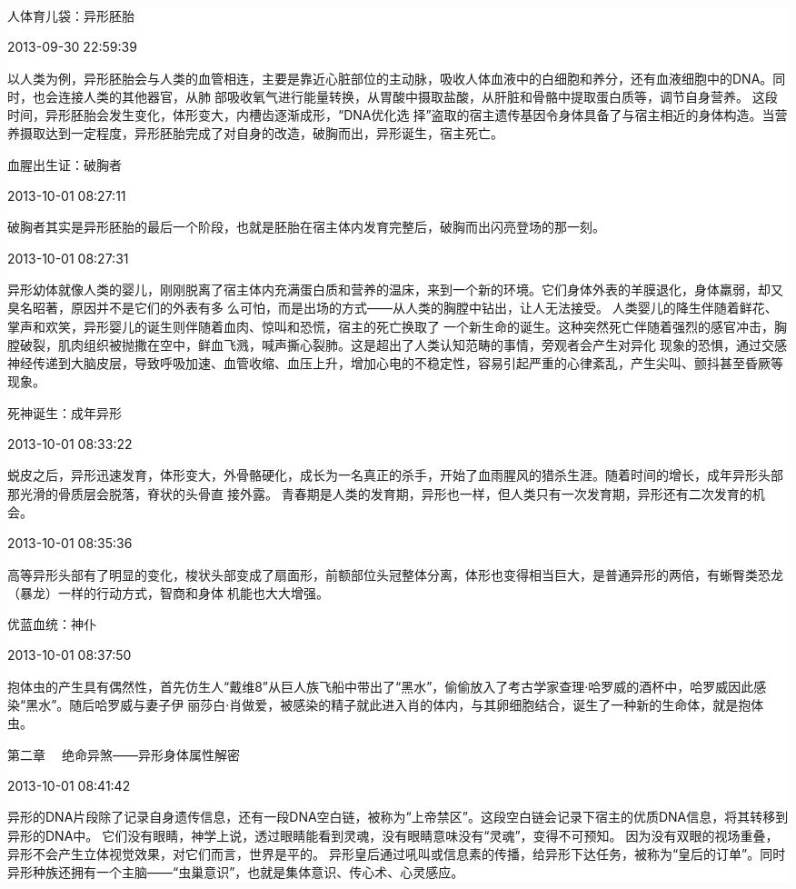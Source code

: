   

  人体育儿袋：异形胚胎

  

2013-09-30 22:59:39

以人类为例，异形胚胎会与人类的血管相连，主要是靠近心脏部位的主动脉，吸收人体血液中的白细胞和养分，还有血液细胞中的DNA。同时，也会连接人类的其他器官，从肺
部吸收氧气进行能量转换，从胃酸中摄取盐酸，从肝脏和骨骼中提取蛋白质等，调节自身营养。 这段时间，异形胚胎会发生变化，体形变大，内槽齿逐渐成形，“DNA优化选
择”盗取的宿主遗传基因令身体具备了与宿主相近的身体构造。当营养摄取达到一定程度，异形胚胎完成了对自身的改造，破胸而出，异形诞生，宿主死亡。

  

  血腥出生证：破胸者

  

2013-10-01 08:27:11

破胸者其实是异形胚胎的最后一个阶段，也就是胚胎在宿主体内发育完整后，破胸而出闪亮登场的那一刻。

  

2013-10-01 08:27:31

异形幼体就像人类的婴儿，刚刚脱离了宿主体内充满蛋白质和营养的温床，来到一个新的环境。它们身体外表的羊膜退化，身体羸弱，却又臭名昭著，原因并不是它们的外表有多
么可怕，而是出场的方式——从人类的胸膛中钻出，让人无法接受。 人类婴儿的降生伴随着鲜花、掌声和欢笑，异形婴儿的诞生则伴随着血肉、惊叫和恐慌，宿主的死亡换取了
一个新生命的诞生。这种突然死亡伴随着强烈的感官冲击，胸膛破裂，肌肉组织被抛撒在空中，鲜血飞溅，喊声撕心裂肺。这是超出了人类认知范畴的事情，旁观者会产生对异化
现象的恐惧，通过交感神经传递到大脑皮层，导致呼吸加速、血管收缩、血压上升，增加心电的不稳定性，容易引起严重的心律紊乱，产生尖叫、颤抖甚至昏厥等现象。

  

  死神诞生：成年异形

  

2013-10-01 08:33:22

蜕皮之后，异形迅速发育，体形变大，外骨骼硬化，成长为一名真正的杀手，开始了血雨腥风的猎杀生涯。随着时间的增长，成年异形头部那光滑的骨质层会脱落，脊状的头骨直
接外露。 青春期是人类的发育期，异形也一样，但人类只有一次发育期，异形还有二次发育的机会。

  

2013-10-01 08:35:36

高等异形头部有了明显的变化，梭状头部变成了扇面形，前额部位头冠整体分离，体形也变得相当巨大，是普通异形的两倍，有蜥臀类恐龙（暴龙）一样的行动方式，智商和身体
机能也大大增强。

  

  优蓝血统：神仆

  

2013-10-01 08:37:50

抱体虫的产生具有偶然性，首先仿生人“戴维8”从巨人族飞船中带出了“黑水”，偷偷放入了考古学家查理·哈罗威的酒杯中，哈罗威因此感染“黑水”。随后哈罗威与妻子伊
丽莎白·肖做爱，被感染的精子就此进入肖的体内，与其卵细胞结合，诞生了一种新的生命体，就是抱体虫。

  

  第二章  绝命异煞——异形身体属性解密

  

2013-10-01 08:41:42

异形的DNA片段除了记录自身遗传信息，还有一段DNA空白链，被称为“上帝禁区”。这段空白链会记录下宿主的优质DNA信息，将其转移到异形的DNA中。
它们没有眼睛，神学上说，透过眼睛能看到灵魂，没有眼睛意味没有“灵魂”，变得不可预知。
因为没有双眼的视场重叠，异形不会产生立体视觉效果，对它们而言，世界是平的。
异形皇后通过吼叫或信息素的传播，给异形下达任务，被称为“皇后的订单”。同时异形种族还拥有一个主脑——“虫巢意识”，也就是集体意识、传心术、心灵感应。
